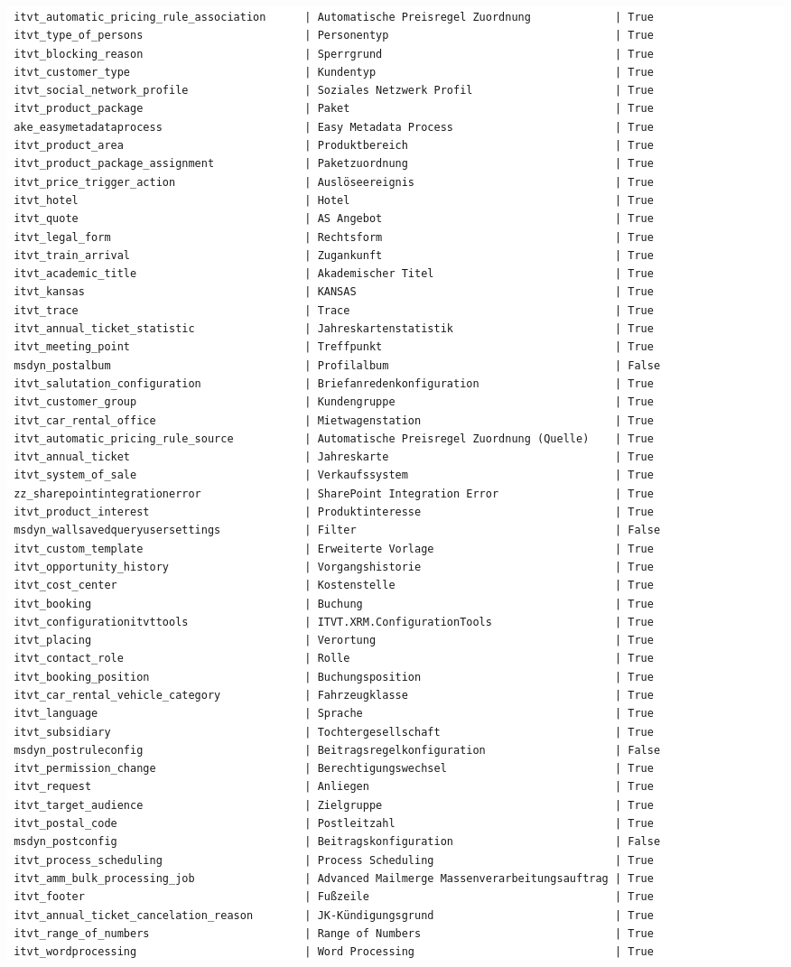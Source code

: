      itvt_automatic_pricing_rule_association      | Automatische Preisregel Zuordnung             | True          
     itvt_type_of_persons                         | Personentyp                                   | True          
     itvt_blocking_reason                         | Sperrgrund                                    | True          
     itvt_customer_type                           | Kundentyp                                     | True          
     itvt_social_network_profile                  | Soziales Netzwerk Profil                      | True          
     itvt_product_package                         | Paket                                         | True          
     ake_easymetadataprocess                      | Easy Metadata Process                         | True          
     itvt_product_area                            | Produktbereich                                | True          
     itvt_product_package_assignment              | Paketzuordnung                                | True          
     itvt_price_trigger_action                    | Auslöseereignis                               | True          
     itvt_hotel                                   | Hotel                                         | True          
     itvt_quote                                   | AS Angebot                                    | True          
     itvt_legal_form                              | Rechtsform                                    | True          
     itvt_train_arrival                           | Zugankunft                                    | True          
     itvt_academic_title                          | Akademischer Titel                            | True          
     itvt_kansas                                  | KANSAS                                        | True          
     itvt_trace                                   | Trace                                         | True          
     itvt_annual_ticket_statistic                 | Jahreskartenstatistik                         | True          
     itvt_meeting_point                           | Treffpunkt                                    | True          
     msdyn_postalbum                              | Profilalbum                                   | False         
     itvt_salutation_configuration                | Briefanredenkonfiguration                     | True          
     itvt_customer_group                          | Kundengruppe                                  | True          
     itvt_car_rental_office                       | Mietwagenstation                              | True          
     itvt_automatic_pricing_rule_source           | Automatische Preisregel Zuordnung (Quelle)    | True          
     itvt_annual_ticket                           | Jahreskarte                                   | True          
     itvt_system_of_sale                          | Verkaufssystem                                | True          
     zz_sharepointintegrationerror                | SharePoint Integration Error                  | True          
     itvt_product_interest                        | Produktinteresse                              | True          
     msdyn_wallsavedqueryusersettings             | Filter                                        | False         
     itvt_custom_template                         | Erweiterte Vorlage                            | True          
     itvt_opportunity_history                     | Vorgangshistorie                              | True          
     itvt_cost_center                             | Kostenstelle                                  | True          
     itvt_booking                                 | Buchung                                       | True          
     itvt_configurationitvttools                  | ITVT.XRM.ConfigurationTools                   | True          
     itvt_placing                                 | Verortung                                     | True          
     itvt_contact_role                            | Rolle                                         | True          
     itvt_booking_position                        | Buchungsposition                              | True          
     itvt_car_rental_vehicle_category             | Fahrzeugklasse                                | True          
     itvt_language                                | Sprache                                       | True          
     itvt_subsidiary                              | Tochtergesellschaft                           | True          
     msdyn_postruleconfig                         | Beitragsregelkonfiguration                    | False         
     itvt_permission_change                       | Berechtigungswechsel                          | True          
     itvt_request                                 | Anliegen                                      | True          
     itvt_target_audience                         | Zielgruppe                                    | True          
     itvt_postal_code                             | Postleitzahl                                  | True          
     msdyn_postconfig                             | Beitragskonfiguration                         | False         
     itvt_process_scheduling                      | Process Scheduling                            | True          
     itvt_amm_bulk_processing_job                 | Advanced Mailmerge Massenverarbeitungsauftrag | True          
     itvt_footer                                  | Fußzeile                                      | True          
     itvt_annual_ticket_cancelation_reason        | JK-Kündigungsgrund                            | True          
     itvt_range_of_numbers                        | Range of Numbers                              | True          
     itvt_wordprocessing                          | Word Processing                               | True          